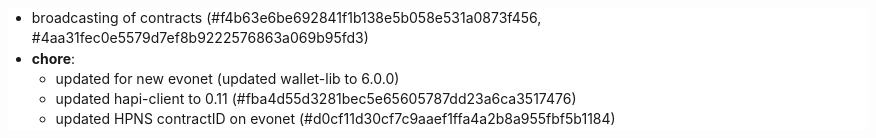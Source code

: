   - broadcasting of contracts (#f4b63e6be692841f1b138e5b058e531a0873f456, #4aa31fec0e5579d7ef8b9222576863a069b95fd3)
- **chore**:
  - updated for new evonet (updated wallet-lib to 6.0.0)
  -  updated hapi-client to 0.11 (#fba4d55d3281bec5e65605787dd23a6ca3517476)
  - updated HPNS contractID on evonet (#d0cf11d30cf7c9aaef1ffa4a2b8a955fbf5b1184)
